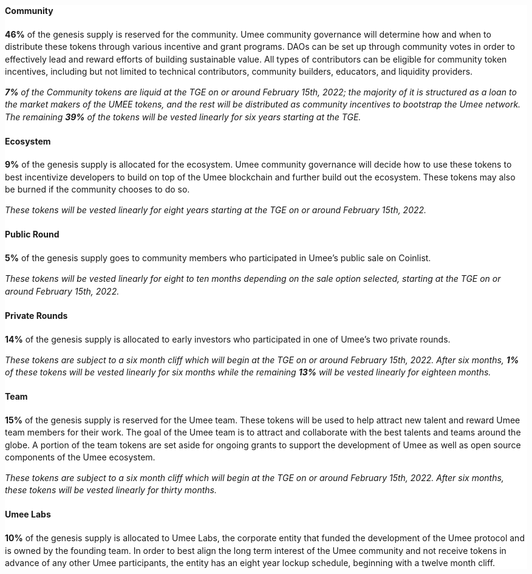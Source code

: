 #### Community <a href="#community" id="community"></a>

**46%** of the genesis supply is reserved for the community. Umee community governance will determine how and when to distribute these tokens through various incentive and grant programs. DAOs can be set up through community votes in order to effectively lead and reward efforts of building sustainable value. All types of contributors can be eligible for community token incentives, including but not limited to technical contributors, community builders, educators, and liquidity providers.

_**7%** of the Community tokens are liquid at the TGE on or around February 15th, 2022; the majority of it is structured as a loan to the market makers of the UMEE tokens, and the rest will be distributed as community incentives to bootstrap the Umee network. The remaining **39%** of the tokens will be vested linearly for six years starting at the TGE._

#### Ecosystem <a href="#ecosystem" id="ecosystem"></a>

**9%** of the genesis supply is allocated for the ecosystem. Umee community governance will decide how to use these tokens to best incentivize developers to build on top of the Umee blockchain and further build out the ecosystem. These tokens may also be burned if the community chooses to do so.

_These tokens will be vested linearly for eight years starting at the TGE on or around February 15th, 2022._

#### Public Round <a href="#public-round" id="public-round"></a>

**5%** of the genesis supply goes to community members who participated in Umee’s public sale on Coinlist.

_These tokens will be vested linearly for eight to ten months depending on the sale option selected, starting at the TGE on or around February 15th, 2022._

#### Private Rounds <a href="#private-rounds" id="private-rounds"></a>

**14%** of the genesis supply is allocated to early investors who participated in one of Umee’s two private rounds.

_These tokens are subject to a six month cliff which will begin at the TGE on or around February 15th, 2022. After six months, **1%** of these tokens will be vested linearly for six months while the remaining **13%** will be vested linearly for eighteen months._

#### Team <a href="#team" id="team"></a>

**15%** of the genesis supply is reserved for the Umee team. These tokens will be used to help attract new talent and reward Umee team members for their work. The goal of the Umee team is to attract and collaborate with the best talents and teams around the globe. A portion of the team tokens are set aside for ongoing grants to support the development of Umee as well as open source components of the Umee ecosystem.

_These tokens are subject to a six month cliff which will begin at the TGE on or around February 15th, 2022. After six months, these tokens will be vested linearly for thirty months._

#### **Umee Labs** <a href="#om5q" id="om5q"></a>

**10%** of the genesis supply is allocated to Umee Labs, the corporate entity that funded the development of the Umee protocol and is owned by the founding team. In order to best align the long term interest of the Umee community and not receive tokens in advance of any other Umee participants, the entity has an eight year lockup schedule, beginning with a twelve month cliff.
